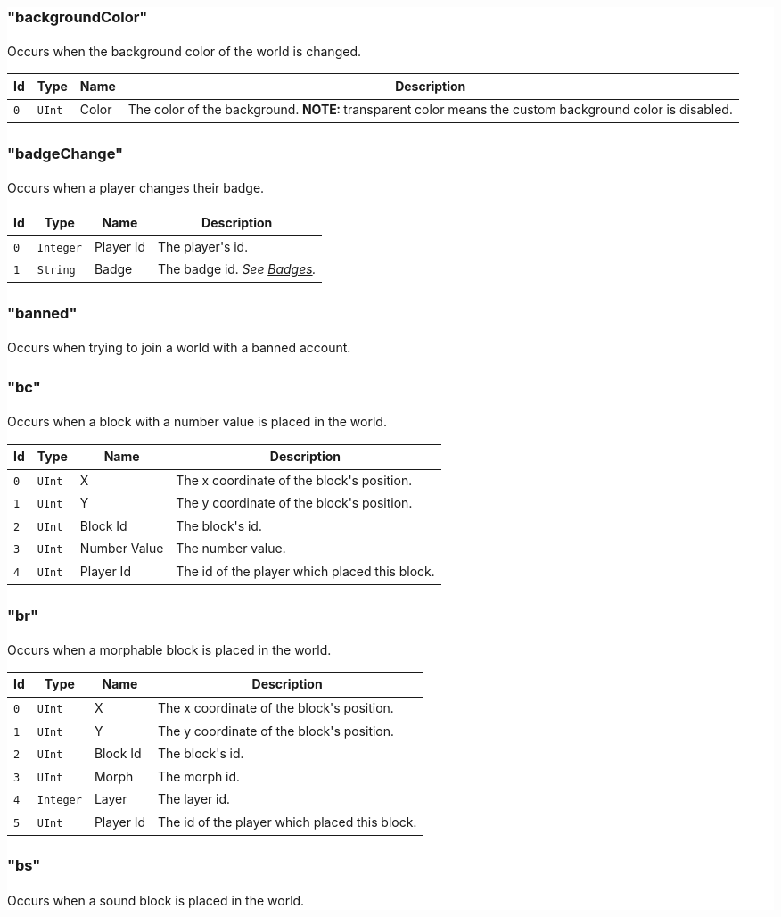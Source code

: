 ### <a id="rm-backgroundColor">"backgroundColor"</a>
Occurs when the background color of the world is changed.

| Id  | Type   | Name  | Description
| --- | ----   | ----  | -----------
| `0` | `UInt` | Color | The color of the background. **NOTE:** transparent color means the custom background color is disabled.

### <a id="rm-badgeChange">"badgeChange"</a>
Occurs when a player changes their badge.

| Id  | Type      | Name      | Description
| --- | ----      | ----      | -----------
| `0` | `Integer` | Player Id | The player's id.
| `1` | `String`  | Badge     | The badge id. *See [Badges](#model-badges).*

### <a id="rm-banned">"banned"</a>
Occurs when trying to join a world with a banned account.

### <a id="rm-bc">"bc"</a>
Occurs when a block with a number value is placed in the world.

| Id  | Type   | Name         | Description
| --- | ----   | ----         | -----------
| `0` | `UInt` | X            | The x coordinate of the block's position.
| `1` | `UInt` | Y            | The y coordinate of the block's position.
| `2` | `UInt` | Block Id     | The block's id.
| `3` | `UInt` | Number Value | The number value.
| `4` | `UInt` | Player Id    | The id of the player which placed this block.

### <a id="rm-br">"br"</a>
Occurs when a morphable block is placed in the world.

| Id  | Type      | Name      | Description
| --- | ----      | ----      | -----------
| `0` | `UInt`    | X         | The x coordinate of the block's position.
| `1` | `UInt`    | Y         | The y coordinate of the block's position.
| `2` | `UInt`    | Block Id  | The block's id.
| `3` | `UInt`    | Morph     | The morph id.
| `4` | `Integer` | Layer     | The layer id.
| `5` | `UInt`    | Player Id | The id of the player which placed this block.

### <a id="rm-bs">"bs"</a>
Occurs when a sound block is placed in the world.
